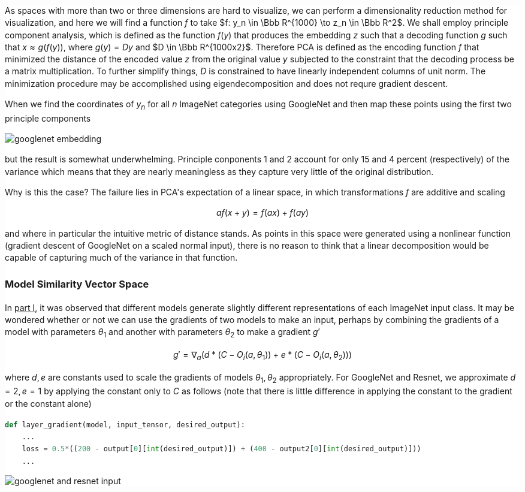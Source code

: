 As spaces with more than two or three dimensions are hard to visualize, we can perform a dimensionality reduction method for visualization, and here we will find a function $f$ to take $f: y_n \in \Bbb R^{1000} \to z_n \in \Bbb R^2$.  We shall employ principle component analysis, which is defined as the function $f(y)$ that produces the embedding $z$ such that a decoding function $g$ such that $x \approx g(f(y))$, where $g(y) = Dy$ and $D \in \Bbb R^{1000x2}$.  Therefore PCA is defined as the encoding function $f$ that minimized the distance of the encoded value $z$ from the original value $y$ subjected to the constraint that the decoding process be a matrix multiplication.  To further simplify things, $D$ is constrained to have linearly independent columns of unit norm.  The minimization procedure may be accomplished using eigendecomposition and does not requre gradient descent.

When we find the coordinates of $y_n$ for all $n$ ImageNet categories using GoogleNet and then map these points using the first two principle components

![googlenet embedding]({{https://blbadger.github.io}}/neural_networks/googlenet_output_embedding.png)

but the result is somewhat underwhelming.  Principle conponents 1 and 2 account for only $15$ and $4$ percent (respectively) of the variance which means that they are nearly meaningless as they capture very little of the original distribution.

Why is this the case?  The failure lies in PCA's expectation of a linear space, in which transformations $f$ are additive and scaling

$$
af(x + y) = f(ax) + f(ay)
$$

and where in particular the intuitive metric of distance stands.  As points in this space were generated using a nonlinear function (gradient descent of GoogleNet on a scaled normal input), there is no reason to think that a linear decomposition would be capable of capturing much of the variance in that function.

### Model Similarity Vector Space

In [part I](https://blbadger.github.io/input-generation.html#inceptionv3-and-googlenet-compared), it was observed that different models generate slightly different representations of each ImageNet input class.  It may be wondered whether or not we can use the gradients of two models to make an input, perhaps by combining the gradients of a model with parameters $\theta_1$ and another with parameters $\theta_2$ to make a gradient $g'$

$$
g' = \nabla_a \left( d*(C - O_i(a, \theta_1)) + e*(C - O_i(a, \theta_2)) \right)
$$

where $d, e$ are constants used to scale the gradients of models $\theta_1, \theta_2$ appropriately.  For GoogleNet and Resnet, we approximate $d = 2, e = 1$ by applying the constant only to $C$ as follows (note that there is little difference in applying the constant to the gradient or the constant alone)

```python
def layer_gradient(model, input_tensor, desired_output):
    ...
    loss = 0.5*((200 - output[0][int(desired_output)]) + (400 - output2[0][int(desired_output)]))
    ...
```

![googlenet and resnet input]({{https://blbadger.github.io}}/neural_networks/combined_mousetrap.png)

